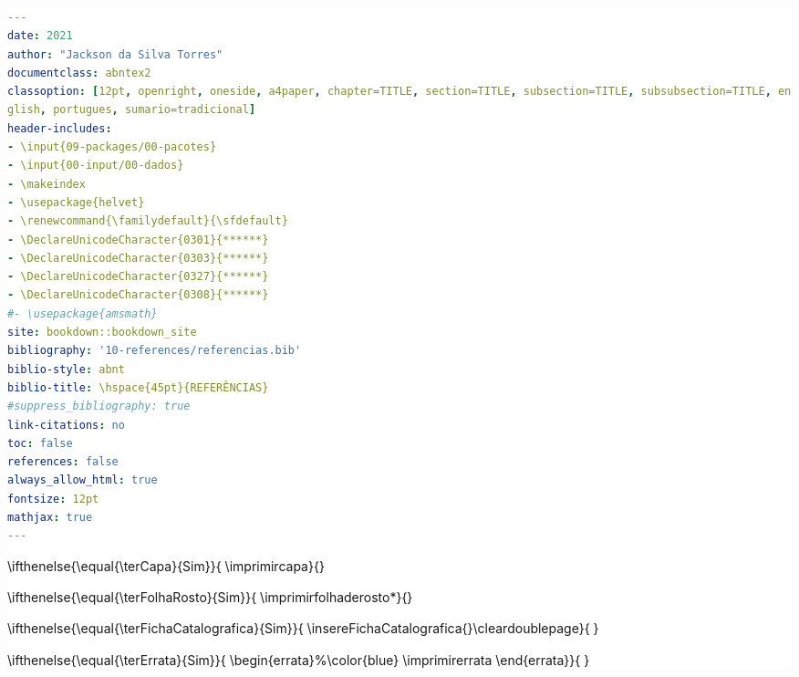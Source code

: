 ```yaml
--- 
date: 2021
author: "Jackson da Silva Torres"
documentclass: abntex2
classoption: [12pt, openright, oneside, a4paper, chapter=TITLE, section=TITLE, subsection=TITLE, subsubsection=TITLE, english, portugues, sumario=tradicional]
header-includes:
- \input{09-packages/00-pacotes}
- \input{00-input/00-dados}
- \makeindex
- \usepackage{helvet}
- \renewcommand{\familydefault}{\sfdefault}
- \DeclareUnicodeCharacter{0301}{******}
- \DeclareUnicodeCharacter{0303}{******}
- \DeclareUnicodeCharacter{0327}{******}
- \DeclareUnicodeCharacter{0308}{******}
#- \usepackage{amsmath}
site: bookdown::bookdown_site
bibliography: '10-references/referencias.bib'
biblio-style: abnt
biblio-title: \hspace{45pt}{REFERÊNCIAS}
#suppress_bibliography: true
link-citations: no
toc: false
references: false
always_allow_html: true
fontsize: 12pt
mathjax: true
---
```














 \ifthenelse{\equal{\terCapa}{Sim}}{
\imprimircapa}{}

\ifthenelse{\equal{\terFolhaRosto}{Sim}}{
\imprimirfolhaderosto*}{}

 \ifthenelse{\equal{\terFichaCatalografica}{Sim}}{
 \insereFichaCatalografica{}\cleardoublepage}{
 }


 \ifthenelse{\equal{\terErrata}{Sim}}{
 \begin{errata}%\color{blue}
   \imprimirerrata
  \end{errata}}{
  }
